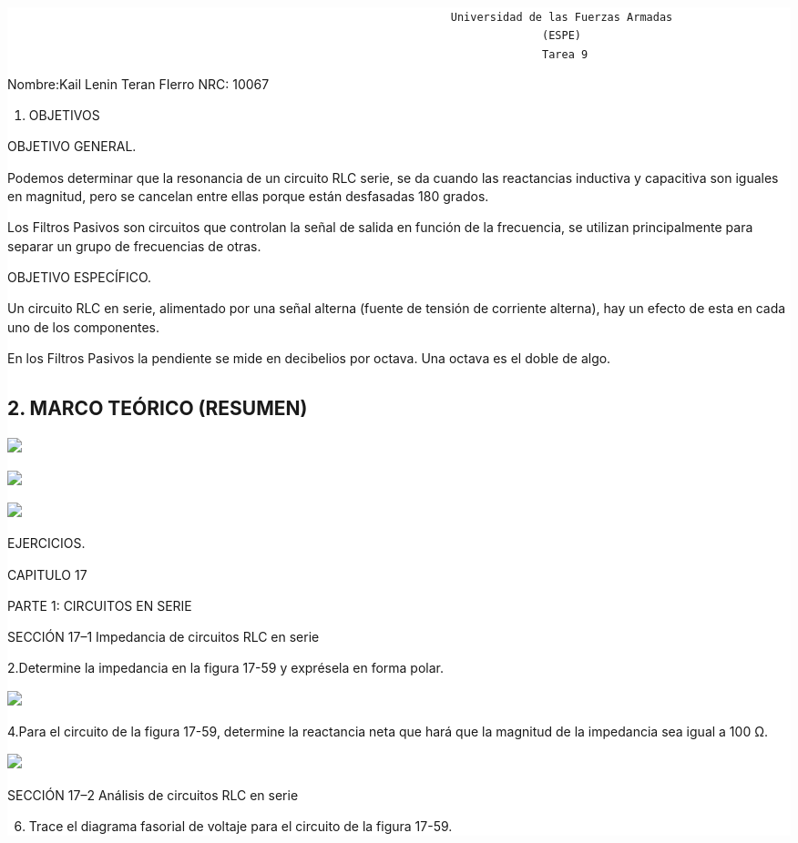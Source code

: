                                                                         Universidad de las Fuerzas Armadas 
                                                                                      (ESPE)
                                                                                      Tarea 9
Nombre:Kail Lenin Teran FIerro
NRC: 10067

1.	OBJETIVOS
  

OBJETIVO GENERAL. 

Podemos determinar que la resonancia de un circuito RLC serie, se da cuando las reactancias inductiva y capacitiva son iguales en magnitud, pero se cancelan entre ellas porque están desfasadas 180 grados. 

Los Filtros Pasivos son circuitos que controlan la señal de salida en función de la frecuencia, se utilizan principalmente para separar un grupo de frecuencias de otras.

OBJETIVO ESPECÍFICO. 


Un circuito RLC en serie, alimentado por una señal alterna (fuente de tensión de corriente alterna), hay un efecto de esta en cada uno de los componentes.

En los Filtros Pasivos la pendiente se mide en decibelios por octava. Una octava es el doble de algo.


## 2.	MARCO TEÓRICO (RESUMEN)



![](https://github.com/Shirley-Erazo9/Informe9/blob/main/MP1.jpeg)

![](https://github.com/Shirley-Erazo9/Informe9/blob/main/MP2.jpeg)

![](https://github.com/Shirley-Erazo9/Informe9/blob/main/MP3.jpeg)

EJERCICIOS.

CAPITULO 17

PARTE 1: CIRCUITOS EN SERIE

SECCIÓN 17–1 Impedancia de circuitos RLC en serie

2.Determine la impedancia en la figura 17-59 y exprésela en forma polar.

![](https://github.com/Shirley-Erazo9/Informe9/blob/main/EJ1.png)

4.Para el circuito de la figura 17-59, determine la reactancia neta que hará que la magnitud de la impedancia sea igual a 100 Ω.

![](https://github.com/Shirley-Erazo9/Informe9/blob/main/EJ2.png)

SECCIÓN 17–2 Análisis de circuitos RLC en serie

6. Trace el diagrama fasorial de voltaje para el circuito de la figura 17-59.
